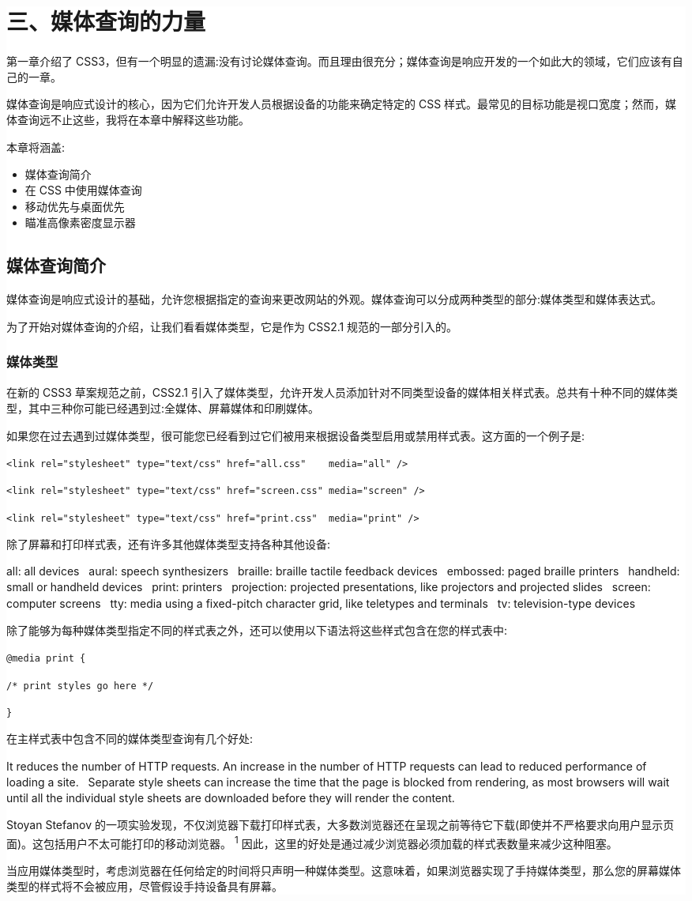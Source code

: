 # 三、媒体查询的力量

第一章介绍了 CSS3，但有一个明显的遗漏:没有讨论媒体查询。而且理由很充分；媒体查询是响应开发的一个如此大的领域，它们应该有自己的一章。

媒体查询是响应式设计的核心，因为它们允许开发人员根据设备的功能来确定特定的 CSS 样式。最常见的目标功能是视口宽度；然而，媒体查询远不止这些，我将在本章中解释这些功能。

本章将涵盖:

*   媒体查询简介
*   在 CSS 中使用媒体查询
*   移动优先与桌面优先
*   瞄准高像素密度显示器

## 媒体查询简介

媒体查询是响应式设计的基础，允许您根据指定的查询来更改网站的外观。媒体查询可以分成两种类型的部分:媒体类型和媒体表达式。

为了开始对媒体查询的介绍，让我们看看媒体类型，它是作为 CSS2.1 规范的一部分引入的。

### 媒体类型

在新的 CSS3 草案规范之前，CSS2.1 引入了媒体类型，允许开发人员添加针对不同类型设备的媒体相关样式表。总共有十种不同的媒体类型，其中三种你可能已经遇到过:全媒体、屏幕媒体和印刷媒体。

如果您在过去遇到过媒体类型，很可能您已经看到过它们被用来根据设备类型启用或禁用样式表。这方面的一个例子是:

`<link rel="stylesheet" type="text/css" href="all.css"    media="all" />`

`<link rel="stylesheet" type="text/css" href="screen.css" media="screen" />`

`<link rel="stylesheet" type="text/css" href="print.css"  media="print" />`

除了屏幕和打印样式表，还有许多其他媒体类型支持各种其他设备:

all: all devices   aural: speech synthesizers   braille: braille tactile feedback devices   embossed: paged braille printers   handheld: small or handheld devices   print: printers   projection: projected presentations, like projectors and projected slides   screen: computer screens   tty: media using a fixed-pitch character grid, like teletypes and terminals   tv: television-type devices  

除了能够为每种媒体类型指定不同的样式表之外，还可以使用以下语法将这些样式包含在您的样式表中:

`@media print {`

`/* print styles go here */`

`}`

在主样式表中包含不同的媒体类型查询有几个好处:

It reduces the number of HTTP requests. An increase in the number of HTTP requests can lead to reduced performance of loading a site.   Separate style sheets can increase the time that the page is blocked from rendering, as most browsers will wait until all the individual style sheets are downloaded before they will render the content.  

Stoyan Stefanov 的一项实验发现，不仅浏览器下载打印样式表，大多数浏览器还在呈现之前等待它下载(即使并不严格要求向用户显示页面)。这包括用户不太可能打印的移动浏览器。 <sup>1</sup> 因此，这里的好处是通过减少浏览器必须加载的样式表数量来减少这种阻塞。

当应用媒体类型时，考虑浏览器在任何给定的时间将只声明一种媒体类型。这意味着，如果浏览器实现了手持媒体类型，那么您的屏幕媒体类型的样式将不会被应用，尽管假设手持设备具有屏幕。
